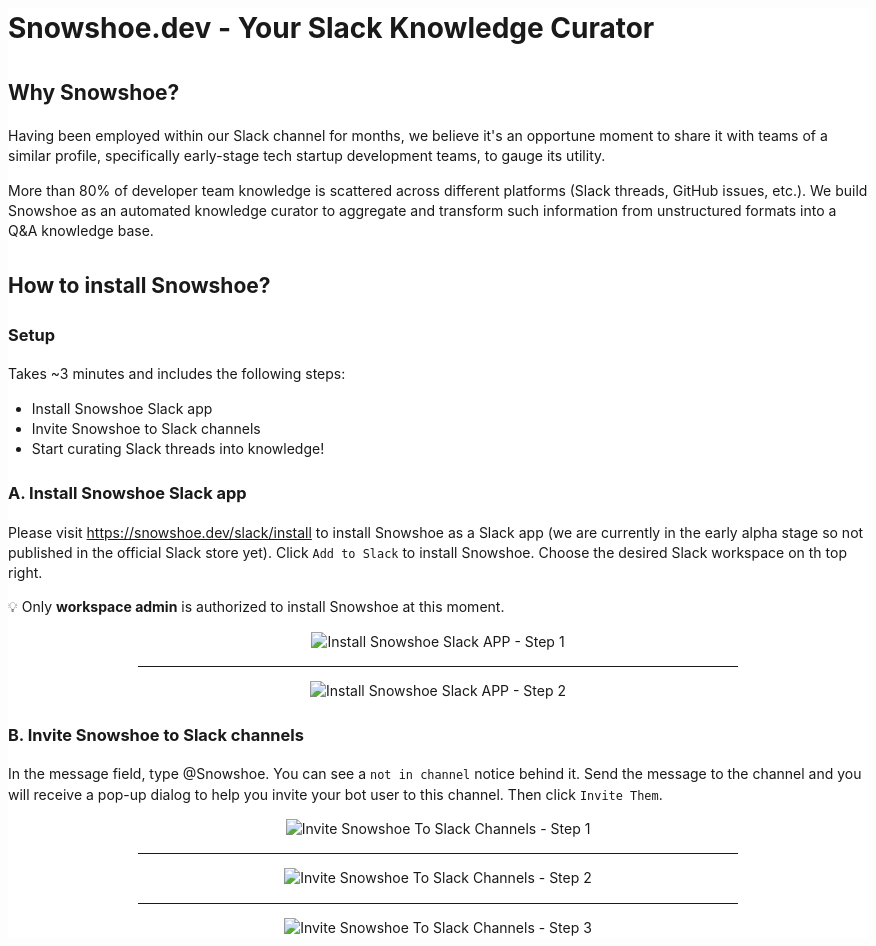 # Snowshoe.dev - Your Slack Knowledge Curator

## Why Snowshoe?

Having been employed within our Slack channel for months, we believe it's an opportune moment to share it with teams of a similar profile, specifically early-stage tech startup development teams, to gauge its utility.

More than 80% of developer team knowledge is scattered across different platforms (Slack threads, GitHub issues, etc.). We build Snowshoe as an automated knowledge curator to aggregate and transform such information from unstructured formats into a Q&A knowledge base.

## How to install Snowshoe?

### Setup

Takes ~3 minutes and includes the following steps:

- Install Snowshoe Slack app
- Invite Snowshoe to Slack channels
- Start curating Slack threads into knowledge!

### A. Install Snowshoe Slack app

Please visit https://snowshoe.dev/slack/install to install Snowshoe as a Slack app (we are currently in the early alpha stage so not published in the official Slack store yet). Click `Add to Slack` to install Snowshoe. Choose the desired Slack workspace on th top right.

💡 Only **workspace admin** is authorized to install Snowshoe at this moment.
<div align="center">
  <img src="https://github.com/snowshoedev/alpha-testing/assets/155699471/5e5704c0-fdfb-4aa2-8543-9a0bd749e905" width="600" alt="Install Snowshoe Slack APP - Step 1" />
  <hr width="600" />
  <img src="https://github.com/snowshoedev/alpha-testing/assets/155699471/53c2b17e-3923-4d36-a8f4-f3529802e035" width="600" alt="Install Snowshoe Slack APP - Step 2" />
</div>

### B. Invite Snowshoe to Slack channels

In the message field, type @Snowshoe. You can see a `not in channel` notice behind it. Send the message to the channel and you will receive a pop-up dialog to help you invite your bot user to this channel. Then click `Invite Them`.

<div align="center">
  <img src="https://github.com/snowshoedev/alpha-testing/assets/155699471/9271dc0e-9117-4603-bfdb-f24d4f35332a" width="600" alt="Invite Snowshoe To Slack Channels - Step 1" />
  <hr width="600" />
  <img src="https://github.com/snowshoedev/alpha-testing/assets/155699471/8bb49a96-51bf-4173-9007-061c03d7b92b" width="600" alt="Invite Snowshoe To Slack Channels - Step 2" />
  <hr width="600" />
  <img src="https://github.com/snowshoedev/alpha-testing/assets/155699471/fd8e7554-e2f0-42f7-8cb8-6fcfb6c9fe71" width="600" alt="Invite Snowshoe To Slack Channels - Step 3" />
</div>
